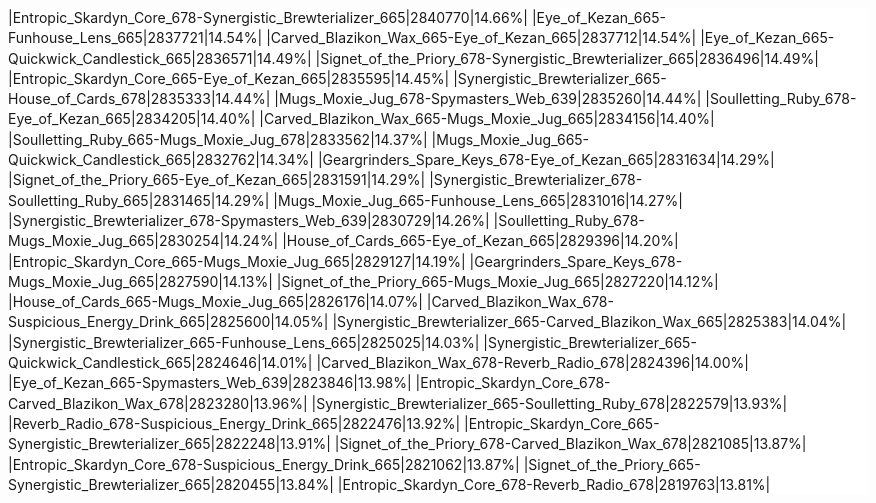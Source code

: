 |Entropic_Skardyn_Core_678-Synergistic_Brewterializer_665|2840770|14.66%|
|Eye_of_Kezan_665-Funhouse_Lens_665|2837721|14.54%|
|Carved_Blazikon_Wax_665-Eye_of_Kezan_665|2837712|14.54%|
|Eye_of_Kezan_665-Quickwick_Candlestick_665|2836571|14.49%|
|Signet_of_the_Priory_678-Synergistic_Brewterializer_665|2836496|14.49%|
|Entropic_Skardyn_Core_665-Eye_of_Kezan_665|2835595|14.45%|
|Synergistic_Brewterializer_665-House_of_Cards_678|2835333|14.44%|
|Mugs_Moxie_Jug_678-Spymasters_Web_639|2835260|14.44%|
|Soulletting_Ruby_678-Eye_of_Kezan_665|2834205|14.40%|
|Carved_Blazikon_Wax_665-Mugs_Moxie_Jug_665|2834156|14.40%|
|Soulletting_Ruby_665-Mugs_Moxie_Jug_678|2833562|14.37%|
|Mugs_Moxie_Jug_665-Quickwick_Candlestick_665|2832762|14.34%|
|Geargrinders_Spare_Keys_678-Eye_of_Kezan_665|2831634|14.29%|
|Signet_of_the_Priory_665-Eye_of_Kezan_665|2831591|14.29%|
|Synergistic_Brewterializer_678-Soulletting_Ruby_665|2831465|14.29%|
|Mugs_Moxie_Jug_665-Funhouse_Lens_665|2831016|14.27%|
|Synergistic_Brewterializer_678-Spymasters_Web_639|2830729|14.26%|
|Soulletting_Ruby_678-Mugs_Moxie_Jug_665|2830254|14.24%|
|House_of_Cards_665-Eye_of_Kezan_665|2829396|14.20%|
|Entropic_Skardyn_Core_665-Mugs_Moxie_Jug_665|2829127|14.19%|
|Geargrinders_Spare_Keys_678-Mugs_Moxie_Jug_665|2827590|14.13%|
|Signet_of_the_Priory_665-Mugs_Moxie_Jug_665|2827220|14.12%|
|House_of_Cards_665-Mugs_Moxie_Jug_665|2826176|14.07%|
|Carved_Blazikon_Wax_678-Suspicious_Energy_Drink_665|2825600|14.05%|
|Synergistic_Brewterializer_665-Carved_Blazikon_Wax_665|2825383|14.04%|
|Synergistic_Brewterializer_665-Funhouse_Lens_665|2825025|14.03%|
|Synergistic_Brewterializer_665-Quickwick_Candlestick_665|2824646|14.01%|
|Carved_Blazikon_Wax_678-Reverb_Radio_678|2824396|14.00%|
|Eye_of_Kezan_665-Spymasters_Web_639|2823846|13.98%|
|Entropic_Skardyn_Core_678-Carved_Blazikon_Wax_678|2823280|13.96%|
|Synergistic_Brewterializer_665-Soulletting_Ruby_678|2822579|13.93%|
|Reverb_Radio_678-Suspicious_Energy_Drink_665|2822476|13.92%|
|Entropic_Skardyn_Core_665-Synergistic_Brewterializer_665|2822248|13.91%|
|Signet_of_the_Priory_678-Carved_Blazikon_Wax_678|2821085|13.87%|
|Entropic_Skardyn_Core_678-Suspicious_Energy_Drink_665|2821062|13.87%|
|Signet_of_the_Priory_665-Synergistic_Brewterializer_665|2820455|13.84%|
|Entropic_Skardyn_Core_678-Reverb_Radio_678|2819763|13.81%|